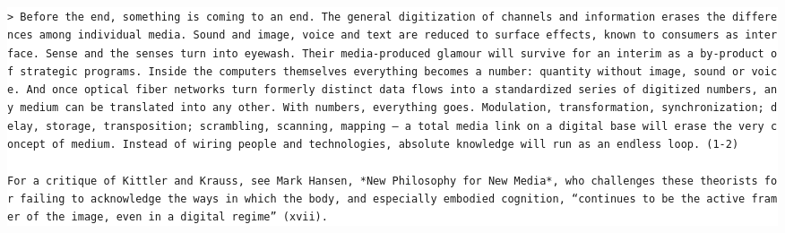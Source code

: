     > Before the end, something is coming to an end. The general digitization of channels and information erases the differences among individual media. Sound and image, voice and text are reduced to surface effects, known to consumers as interface. Sense and the senses turn into eyewash. Their media-produced glamour will survive for an interim as a by-product of strategic programs. Inside the computers themselves everything becomes a number: quantity without image, sound or voice. And once optical fiber networks turn formerly distinct data flows into a standardized series of digitized numbers, any medium can be translated into any other. With numbers, everything goes. Modulation, transformation, synchronization; delay, storage, transposition; scrambling, scanning, mapping – a total media link on a digital base will erase the very concept of medium. Instead of wiring people and technologies, absolute knowledge will run as an endless loop. (1-2)

    For a critique of Kittler and Krauss, see Mark Hansen, *New Philosophy for New Media*, who challenges these theorists for failing to acknowledge the ways in which the body, and especially embodied cognition, “continues to be the active framer of the image, even in a digital regime” (xvii).
    
[^thinkership]: In his preface to the anthology *Against Expression*, Craig Dworkin draws this distinction between *thinkership* and *readership* – which has since become a commonplace in criticism on conceptual poetry – in reference to the paintings of conceptual artist Mel Ramsden, whose series *100% Abstract* “continue[s] to enunciate the move from works seeking an embodied viewership to those eliciting a mental thinkership” (“Echo” xxix).

[^summaries]: There is some irony in the fact that introductions to the art of constraint-based writing often commence by enumerating summaries of exemplary works, given that many of the works in question are themselves structured as lists. A recent issue of *McSweeney’s*, for example, announces the publication of the Oulipo anthology *All That Is Evident Is Suspect* with the following litany:

    > [INSIDE]{.smallcaps}: Sharks as poets and vice versa, the Brisbane pitch drop experiment, novel classifications for real or imaginary libraries, the monumental sadness of difficult loves, the obsolescence of the novel, the symbolic significance of the cup-and-ball game, holiday closures across the Francophone world, what happens at Fahrenheit 452, Warren G. Harding’s dark night of the soul, Marcel Duchamp’s imperviousness to conventional spacetime laws, bilingual palindromes, cartoon eodermdromes, oscillating poems, métro poems, metric poems, literary madness, straw cultivation. [@mcsweeneys]

    For a literary example of this sort of breathless catalogue, see Darren Wershler-Henry’s *Tapeworm Foundry*, a poetic list composed entirely of instructions for generating works of art and literature, ordered at random and sutured together by the unpunctuated conjunction “andor.” The text begins mid-sentence (with a citation from *Finnegans Wake*):
    
    > jetsam in the laminar flow andor find the threads in redhats andor litter a keyboard with milletseed so that exotic songbirds might tap out their odes to a nightingale andor transcribe the letters pressed onto the platen when stalactites drip on the homerow keys andor reconstruct the ruins of a bombedout capital i andor reinvent the canonic works of western art as a series of roadsign glyphs andor commission an artist to paint the large ass of marcel duchamp andor use a dotmatrix printer to sound out a poem in which each line is a series of pauses whose length is determined by formatting codes and then record the squeal and lurch of the printhead moving across the paper and then replay the noise and then have it transcribed as chamber music for cello or voice andor compose a text acknowledging that words are fourdimensional objects in spacetime andor write an essay on the collected works of jane austen treating the text as a tour de force lipogram that never once makes use of any characters in the sinhalese alphabet ... (7)

    And so on.

[^oulipo-critics]: See, for example, Christine Wertheim and Matias Viegener’s introduction to the n*oulipoean Analects*, an anthology of reflections on neo-Oulipian poetics, which opposes both the Oulipo and 1960s conceptual art to the body-centric performance art of the 1970s. The editors also echo a familiar opposition between constraint-based practice and the post-romantic lyric that will become, in the hands of conceptual poets, something of a creed:
[^early-oulipo]: Originally named the Séminaire de Littérature Expérimentale (a subcommittee of the Collège de Pataphysique), the group swiftly took leave of this umbrella organization and dropped the term *Séminaire* (with its scholastic overtones, deemed to be too sterile, too *structuralist*) by their second meeting. (Queneau was the official scribe of Alexandre Kojève’s seminars on Hegel – in the company of Georges Batailles, Maurice Merleau-Ponty, and Jacques Lacan – although he later sought to distance himself from the dominant strands of postwar French theory. In the Second Manifesto, François le Lionnais urges the reader not to confuse the group’s penchant for literary structures with structuralism proper – “a term that many of us consider with circumspection” [29].)
[^agamben-potential]: Giorgio Agamben develops a similar concept of potential as inoperativity in “Bartleby, or On Contingency.” Sounding the many resonances of the scrivener’s polite refusal (“I would prefer not to”), he argues that *potential* denotes, beyond the capacity to do or to be, a more radical capacity *not* to do or *not* to be. Potentiality rejects “the *principle of the irrevocability of the past* (or of the unrealizability of potentiality in the past)” (262): what is truly potential remains inexhaustible by its passage into actuality. Bartleby embodies this concept of unactualized potential:
[^para-Oulipian]: Poucel coins this phrase in a special issue of the online journal *Drunken Boat*, prefacing a selection of texts from the Oulipo and its successors across different arts and different media:
[^queneau-duration]: The preface to Chapman’s translation in the *Oulipo Compendium* explains the calculation in more detail:
[^graphs]: Here I echo the title of Franco Moretti’s *Graphs, Maps, Trees: Abstract Models for Literary History*, one of a series of books in which Moretti applies his method of “distant reading” to the task of analyzing patterns in massive corpora of literary texts. Although his work has become a touchstone for digital humanists who use algorithms to visualize literary forms, Moretti rarely makes use of computers himself: the data for this book (as well as for the more recent *Distant Reading*) were collected by hand (often with the help of beleaguered graduate student researchers). In this sense, Moretti’s work bears comparison with that of conceptual poets who make a spectacle of manually performing otherwise automable tasks – including the processing of archives whose sheer bulk makes them all but unreadable. For a brief comparison between conceptual poetry and distant reading, see Ardam 136.
[^stiegler-automatic]: For a philosophical response to the crisis of automation (which, by some accounts, threatens to render half of the global population unemployed in a matter of decades), see Bernard Stiegler, *Automatic Society*. My argument builds upon Stiegler’s sustained critique of the fact that, today, almost all human activity is encoded “in the form of binary numbers and hence as *calculable* data, forming the base of an automatic society in which *every* dimension of life becomes a functional agent for an industrial economy that thereby becomes *hyper-industrial*” (19-20).
[^post-medium]: For the origins of this term, see Rosalind Krauss, “Two Moments from the Post-Medium Condition” and “Reinventing the Medium.” Reading Walter Benjamin’s famous essay on photography (“Das Kunstwerk im Zeitalter seiner technischen Reproduzierbarkeit”) against the backdrop of conceptual and post-conceptual art, Krauss suggests that, for Benjamin, photography’s erosion of the aura of the image marks not only a specific moment in the history of technical reproduction but, more radically, the general dissolution of differences among the arts and among media that defined modernist aesthetics. What withers with photography, Krauss argues, is not just aura but also